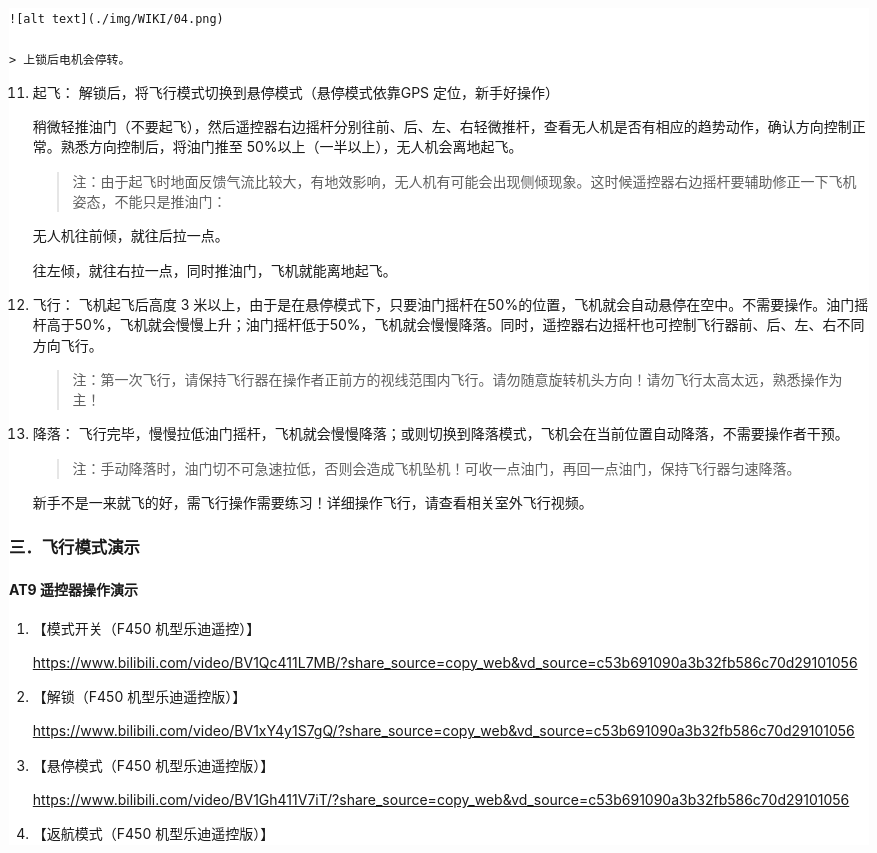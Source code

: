     ![alt text](./img/WIKI/04.png)

    > 上锁后电机会停转。


11. 起飞：
    解锁后，将飞行模式切换到悬停模式（悬停模式依靠GPS 定位，新手好操作）

    稍微轻推油门（不要起飞），然后遥控器右边摇杆分别往前、后、左、右轻微推杆，查看无人机是否有相应的趋势动作，确认方向控制正常。熟悉方向控制后，将油门推至 50%以上（一半以上），无人机会离地起飞。

    > 注：由于起飞时地面反馈气流比较大，有地效影响，无人机有可能会出现侧倾现象。这时候遥控器右边摇杆要辅助修正一下飞机姿态，不能只是推油门：

    无人机往前倾，就往后拉一点。

    往左倾，就往右拉一点，同时推油门，飞机就能离地起飞。

12. 飞行：
    飞机起飞后高度 3 米以上，由于是在悬停模式下，只要油门摇杆在50%的位置，飞机就会自动悬停在空中。不需要操作。油门摇杆高于50%，飞机就会慢慢上升；油门摇杆低于50%，飞机就会慢慢降落。同时，遥控器右边摇杆也可控制飞行器前、后、左、右不同方向飞行。
    > 注：第一次飞行，请保持飞行器在操作者正前方的视线范围内飞行。请勿随意旋转机头方向！请勿飞行太高太远，熟悉操作为主！

13. 降落：
    飞行完毕，慢慢拉低油门摇杆，飞机就会慢慢降落；或则切换到降落模式，飞机会在当前位置自动降落，不需要操作者干预。

    > 注：手动降落时，油门切不可急速拉低，否则会造成飞机坠机！可收一点油门，再回一点油门，保持飞行器匀速降落。

    新手不是一来就飞的好，需飞行操作需要练习！详细操作飞行，请查看相关室外飞行视频。

### 三．飞行模式演示
#### AT9 遥控器操作演示
1. 【模式开关（F450 机型乐迪遥控）】
    
    <https://www.bilibili.com/video/BV1Qc411L7MB/?share_source=copy_web&vd_source=c53b691090a3b32fb586c70d29101056>
    
    <iframe src="//player.bilibili.com/player.html?isOutside=true&aid=269176254&bvid=BV1Qc411L7MB&cid=1072457583&p=1" scrolling="no" border="0" frameborder="no" framespacing="0" allowfullscreen="true"></iframe>

2. 【解锁（F450 机型乐迪遥控版）】
    
    <https://www.bilibili.com/video/BV1xY4y1S7gQ/?share_source=copy_web&vd_source=c53b691090a3b32fb586c70d29101056>

    <iframe src="//player.bilibili.com/player.html?isOutside=true&aid=654179073&bvid=BV1xY4y1S7gQ&cid=1072462535&p=1" scrolling="no" border="0" frameborder="no" framespacing="0" allowfullscreen="true"></iframe>

3. 【悬停模式（F450 机型乐迪遥控版）】
    
    <https://www.bilibili.com/video/BV1Gh411V7iT/?share_source=copy_web&vd_source=c53b691090a3b32fb586c70d29101056>

    <iframe src="//player.bilibili.com/player.html?isOutside=true&aid=226686550&bvid=BV1Gh411V7iT&cid=1072464215&p=1" scrolling="no" border="0" frameborder="no" framespacing="0" allowfullscreen="true"></iframe>

4. 【返航模式（F450 机型乐迪遥控版）】
    